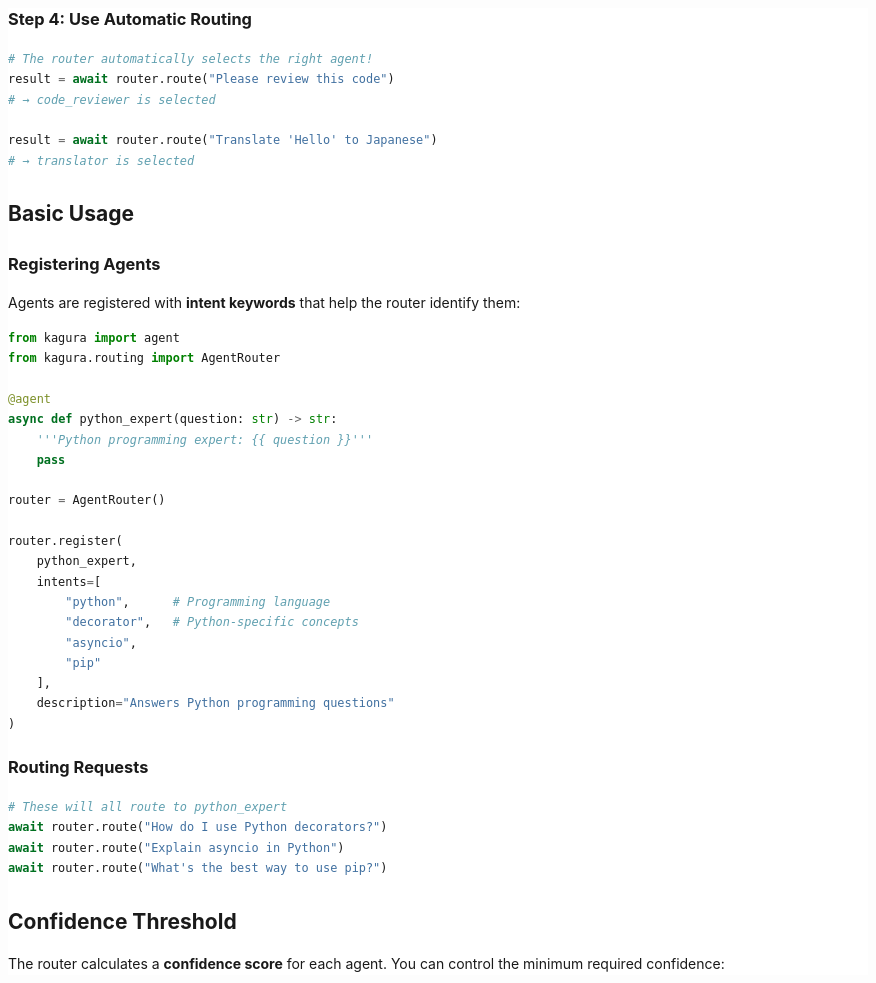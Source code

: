 ### Step 4: Use Automatic Routing

```python
# The router automatically selects the right agent!
result = await router.route("Please review this code")
# → code_reviewer is selected

result = await router.route("Translate 'Hello' to Japanese")
# → translator is selected
```

## Basic Usage

### Registering Agents

Agents are registered with **intent keywords** that help the router identify them:

```python
from kagura import agent
from kagura.routing import AgentRouter

@agent
async def python_expert(question: str) -> str:
    '''Python programming expert: {{ question }}'''
    pass

router = AgentRouter()

router.register(
    python_expert,
    intents=[
        "python",      # Programming language
        "decorator",   # Python-specific concepts
        "asyncio",
        "pip"
    ],
    description="Answers Python programming questions"
)
```

### Routing Requests

```python
# These will all route to python_expert
await router.route("How do I use Python decorators?")
await router.route("Explain asyncio in Python")
await router.route("What's the best way to use pip?")
```

## Confidence Threshold

The router calculates a **confidence score** for each agent. You can control the minimum required confidence:
